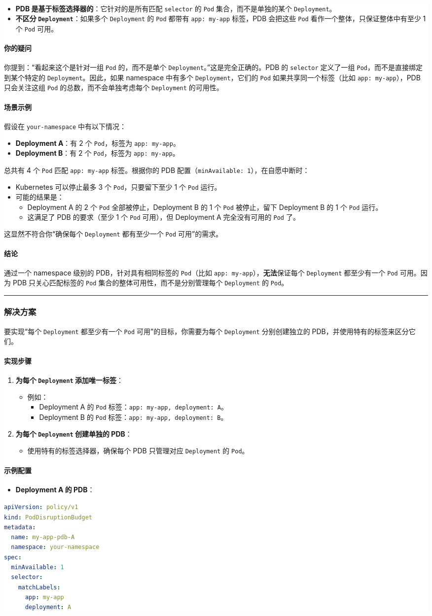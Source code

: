 - **PDB 是基于标签选择器的**：它针对的是所有匹配 `selector` 的 `Pod` 集合，而不是单独的某个 `Deployment`。
- **不区分 `Deployment`**：如果多个 `Deployment` 的 `Pod` 都带有 `app: my-app` 标签，PDB 会把这些 `Pod` 看作一个整体，只保证整体中有至少 1 个 `Pod` 可用。

#### 你的疑问
你提到：“看起来这个是针对一组 `Pod` 的，而不是单个 `Deployment`。”这是完全正确的。PDB 的 `selector` 定义了一组 `Pod`，而不是直接绑定到某个特定的 `Deployment`。因此，如果 namespace 中有多个 `Deployment`，它们的 `Pod` 如果共享同一个标签（比如 `app: my-app`），PDB 只会关注这组 `Pod` 的总数，而不会单独考虑每个 `Deployment` 的可用性。

#### 场景示例
假设在 `your-namespace` 中有以下情况：
- **Deployment A**：有 2 个 `Pod`，标签为 `app: my-app`。
- **Deployment B**：有 2 个 `Pod`，标签为 `app: my-app`。

总共有 4 个 `Pod` 匹配 `app: my-app` 标签。根据你的 PDB 配置（`minAvailable: 1`），在自愿中断时：
- Kubernetes 可以停止最多 3 个 `Pod`，只要留下至少 1 个 `Pod` 运行。
- 可能的结果是：
  - Deployment A 的 2 个 `Pod` 全部被停止，Deployment B 的 1 个 `Pod` 被停止，留下 Deployment B 的 1 个 `Pod` 运行。
  - 这满足了 PDB 的要求（至少 1 个 `Pod` 可用），但 Deployment A 完全没有可用的 `Pod` 了。

这显然不符合你“确保每个 `Deployment` 都有至少一个 `Pod` 可用”的需求。

#### 结论
通过一个 namespace 级别的 PDB，针对具有相同标签的 `Pod`（比如 `app: my-app`），**无法**保证每个 `Deployment` 都至少有一个 `Pod` 可用。因为 PDB 只关心匹配标签的 `Pod` 集合的整体可用性，而不是分别管理每个 `Deployment` 的 `Pod`。

---

### 解决方案
要实现“每个 `Deployment` 都至少有一个 `Pod` 可用”的目标，你需要为每个 `Deployment` 分别创建独立的 PDB，并使用特有的标签来区分它们。

#### 实现步骤
1. **为每个 `Deployment` 添加唯一标签**：
   - 例如：
     - Deployment A 的 `Pod` 标签：`app: my-app, deployment: A`。
     - Deployment B 的 `Pod` 标签：`app: my-app, deployment: B`。

2. **为每个 `Deployment` 创建单独的 PDB**：
   - 使用特有的标签选择器，确保每个 PDB 只管理对应 `Deployment` 的 `Pod`。

#### 示例配置
- **Deployment A 的 PDB**：
```yaml
apiVersion: policy/v1
kind: PodDisruptionBudget
metadata:
  name: my-app-pdb-A
  namespace: your-namespace
spec:
  minAvailable: 1
  selector:
    matchLabels:
      app: my-app
      deployment: A
```
